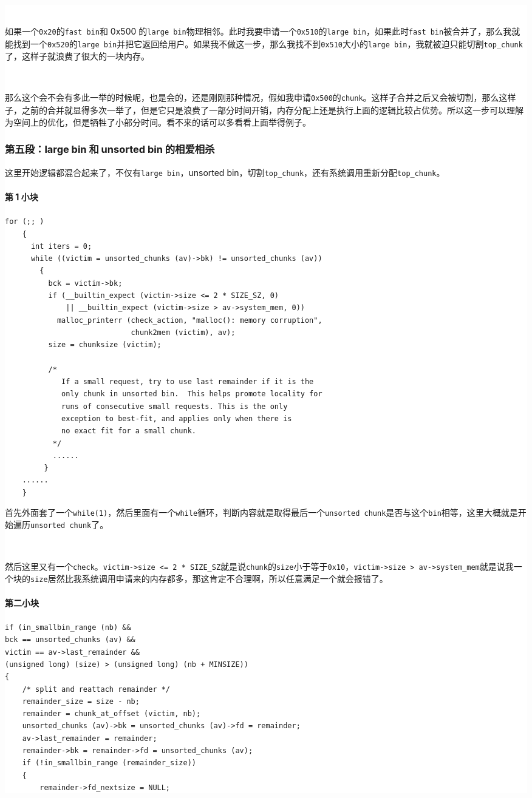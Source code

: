  

如果一个`0x20`的`fast bin`和 0x500 的`large bin`物理相邻。此时我要申请一个`0x510`的`large bin`，如果此时`fast bin`被合并了，那么我就能找到一个`0x520`的`large bin`并把它返回给用户。如果我不做这一步，那么我找不到`0x510`大小的`large bin`，我就被迫只能切割`top_chunk`了，这样子就浪费了很大的一块内存。

 

那么这个会不会有多此一举的时候呢，也是会的，还是刚刚那种情况，假如我申请`0x500`的`chunk`。这样子合并之后又会被切割，那么这样子，之前的合并就显得多次一举了，但是它只是浪费了一部分时间开销，内存分配上还是执行上面的逻辑比较占优势。所以这一步可以理解为空间上的优化，但是牺牲了小部分时间。看不来的话可以多看看上面举得例子。

### 第五段：large bin 和 unsorted bin 的相爱相杀

这里开始逻辑都混合起来了，不仅有`large bin`，unsorted bin，切割`top_chunk`，还有系统调用重新分配`top_chunk`。

#### 第 1 小块

```
for (;; )
    {
      int iters = 0;
      while ((victim = unsorted_chunks (av)->bk) != unsorted_chunks (av))
        {
          bck = victim->bk;
          if (__builtin_expect (victim->size <= 2 * SIZE_SZ, 0)
              || __builtin_expect (victim->size > av->system_mem, 0))
            malloc_printerr (check_action, "malloc(): memory corruption",
                             chunk2mem (victim), av);
          size = chunksize (victim);
 
          /*
             If a small request, try to use last remainder if it is the
             only chunk in unsorted bin.  This helps promote locality for
             runs of consecutive small requests. This is the only
             exception to best-fit, and applies only when there is
             no exact fit for a small chunk.
           */
           ......
         }
    ......
    }

```

首先外面套了一个`while(1)`，然后里面有一个`while`循环，判断内容就是取得最后一个`unsorted chunk`是否与这个`bin`相等，这里大概就是开始遍历`unsorted chunk`了。

 

然后这里又有一个`check`。`victim->size <= 2 * SIZE_SZ`就是说`chunk`的`size`小于等于`0x10`，`victim->size > av->system_mem`就是说我一个块的`size`居然比我系统调用申请来的内存都多，那这肯定不合理啊，所以任意满足一个就会报错了。

#### 第二小块

```
if (in_smallbin_range (nb) &&
bck == unsorted_chunks (av) &&
victim == av->last_remainder &&
(unsigned long) (size) > (unsigned long) (nb + MINSIZE))
{
    /* split and reattach remainder */
    remainder_size = size - nb;
    remainder = chunk_at_offset (victim, nb);
    unsorted_chunks (av)->bk = unsorted_chunks (av)->fd = remainder;
    av->last_remainder = remainder;
    remainder->bk = remainder->fd = unsorted_chunks (av);
    if (!in_smallbin_range (remainder_size))
    {
        remainder->fd_nextsize = NULL;
```